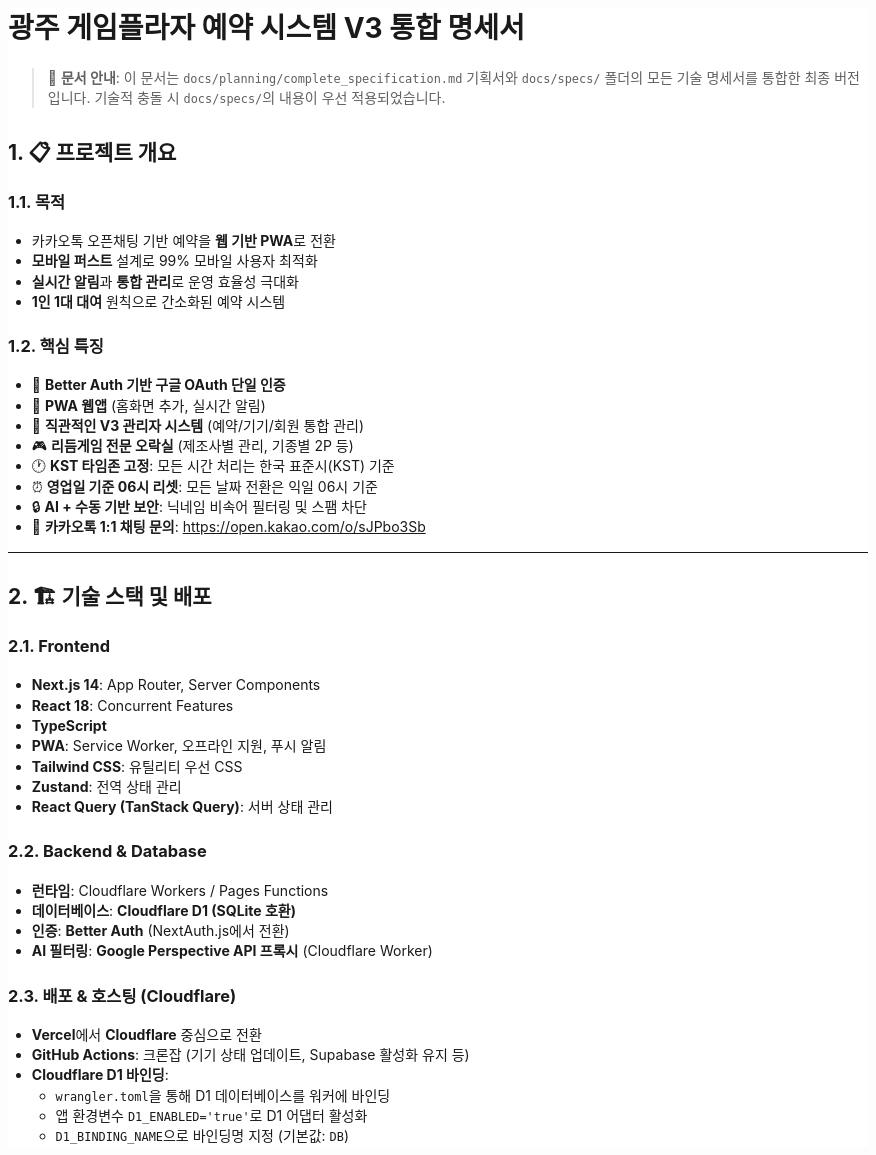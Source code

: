 # 광주 게임플라자 예약 시스템 V3 통합 명세서

> 📌 **문서 안내**: 이 문서는 `docs/planning/complete_specification.md` 기획서와 `docs/specs/` 폴더의 모든 기술 명세서를 통합한 최종 버전입니다. 기술적 충돌 시 `docs/specs/`의 내용이 우선 적용되었습니다.

## 1. 📋 프로젝트 개요

### 1.1. 목적
- 카카오톡 오픈채팅 기반 예약을 **웹 기반 PWA**로 전환
- **모바일 퍼스트** 설계로 99% 모바일 사용자 최적화
- **실시간 알림**과 **통합 관리**로 운영 효율성 극대화
- **1인 1대 대여** 원칙으로 간소화된 예약 시스템

### 1.2. 핵심 특징
- 🔐 **Better Auth 기반 구글 OAuth 단일 인증**
- 📱 **PWA 웹앱** (홈화면 추가, 실시간 알림)
- 🔧 **직관적인 V3 관리자 시스템** (예약/기기/회원 통합 관리)
- 🎮 **리듬게임 전문 오락실** (제조사별 관리, 기종별 2P 등)
- 🕐 **KST 타임존 고정**: 모든 시간 처리는 한국 표준시(KST) 기준
- ⏰ **영업일 기준 06시 리셋**: 모든 날짜 전환은 익일 06시 기준
- 🔒 **AI + 수동 기반 보안**: 닉네임 비속어 필터링 및 스팸 차단
- 💬 **카카오톡 1:1 채팅 문의**: https://open.kakao.com/o/sJPbo3Sb

---

## 2. 🏗️ 기술 스택 및 배포

### 2.1. Frontend
- **Next.js 14**: App Router, Server Components
- **React 18**: Concurrent Features
- **TypeScript**
- **PWA**: Service Worker, 오프라인 지원, 푸시 알림
- **Tailwind CSS**: 유틸리티 우선 CSS
- **Zustand**: 전역 상태 관리
- **React Query (TanStack Query)**: 서버 상태 관리

### 2.2. Backend & Database
- **런타임**: Cloudflare Workers / Pages Functions
- **데이터베이스**: **Cloudflare D1 (SQLite 호환)**
- **인증**: **Better Auth** (NextAuth.js에서 전환)
- **AI 필터링**: **Google Perspective API 프록시** (Cloudflare Worker)

### 2.3. 배포 & 호스팅 (Cloudflare)
- **Vercel**에서 **Cloudflare** 중심으로 전환
- **GitHub Actions**: 크론잡 (기기 상태 업데이트, Supabase 활성화 유지 등)
- **Cloudflare D1 바인딩**:
  - `wrangler.toml`을 통해 D1 데이터베이스를 워커에 바인딩
  - 앱 환경변수 `D1_ENABLED='true'`로 D1 어댑터 활성화
  - `D1_BINDING_NAME`으로 바인딩명 지정 (기본값: `DB`)

